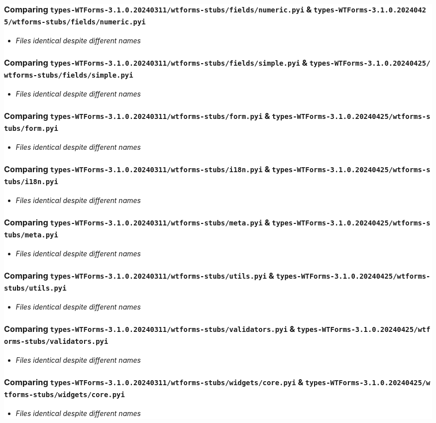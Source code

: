 ### Comparing `types-WTForms-3.1.0.20240311/wtforms-stubs/fields/numeric.pyi` & `types-WTForms-3.1.0.20240425/wtforms-stubs/fields/numeric.pyi`

 * *Files identical despite different names*

### Comparing `types-WTForms-3.1.0.20240311/wtforms-stubs/fields/simple.pyi` & `types-WTForms-3.1.0.20240425/wtforms-stubs/fields/simple.pyi`

 * *Files identical despite different names*

### Comparing `types-WTForms-3.1.0.20240311/wtforms-stubs/form.pyi` & `types-WTForms-3.1.0.20240425/wtforms-stubs/form.pyi`

 * *Files identical despite different names*

### Comparing `types-WTForms-3.1.0.20240311/wtforms-stubs/i18n.pyi` & `types-WTForms-3.1.0.20240425/wtforms-stubs/i18n.pyi`

 * *Files identical despite different names*

### Comparing `types-WTForms-3.1.0.20240311/wtforms-stubs/meta.pyi` & `types-WTForms-3.1.0.20240425/wtforms-stubs/meta.pyi`

 * *Files identical despite different names*

### Comparing `types-WTForms-3.1.0.20240311/wtforms-stubs/utils.pyi` & `types-WTForms-3.1.0.20240425/wtforms-stubs/utils.pyi`

 * *Files identical despite different names*

### Comparing `types-WTForms-3.1.0.20240311/wtforms-stubs/validators.pyi` & `types-WTForms-3.1.0.20240425/wtforms-stubs/validators.pyi`

 * *Files identical despite different names*

### Comparing `types-WTForms-3.1.0.20240311/wtforms-stubs/widgets/core.pyi` & `types-WTForms-3.1.0.20240425/wtforms-stubs/widgets/core.pyi`

 * *Files identical despite different names*

